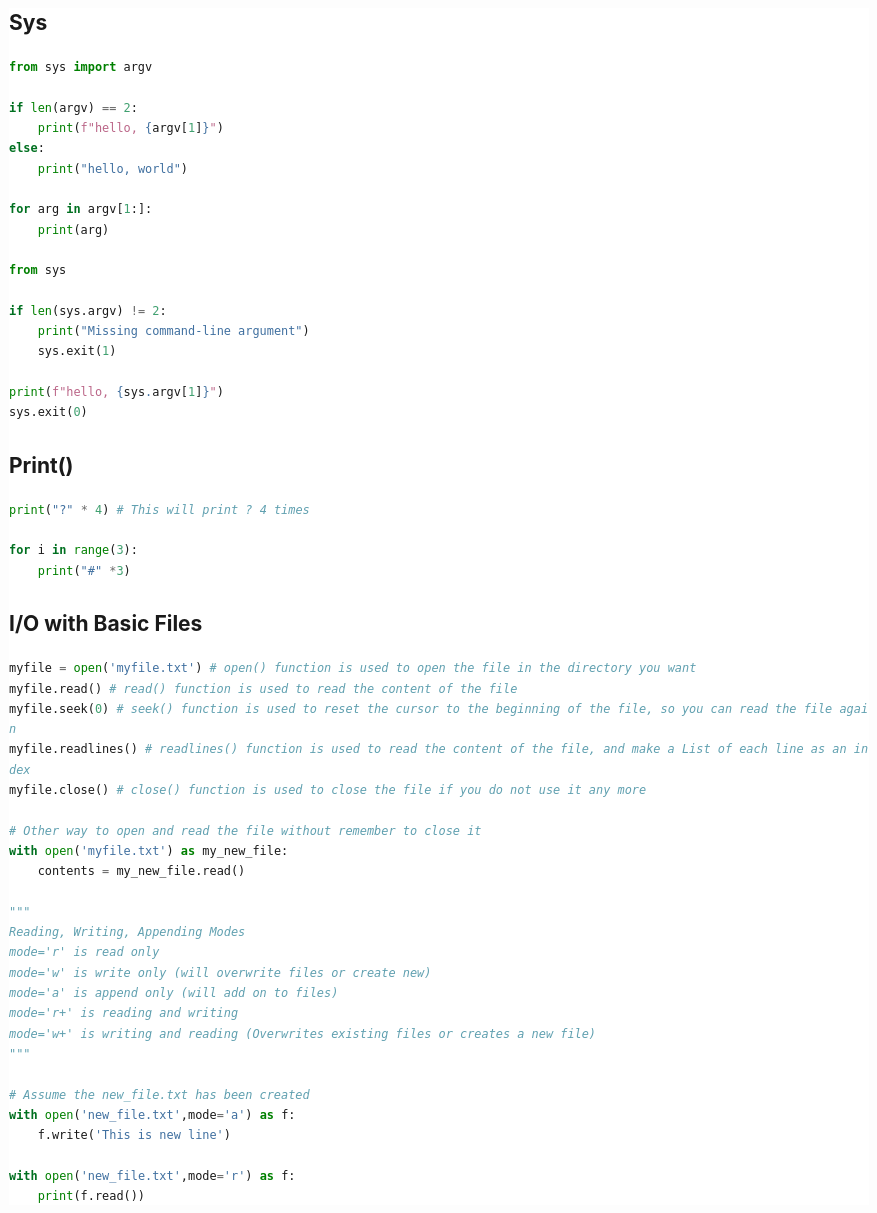 ## Sys

```python
from sys import argv

if len(argv) == 2:
	print(f"hello, {argv[1]}")
else:
	print("hello, world")

for arg in argv[1:]:
	print(arg)

from sys

if len(sys.argv) != 2:
	print("Missing command-line argument")
	sys.exit(1)

print(f"hello, {sys.argv[1]}")
sys.exit(0)
```

## Print()

```python
print("?" * 4) # This will print ? 4 times

for i in range(3):
	print("#" *3)
```

## I/O with Basic Files

```python
myfile = open('myfile.txt') # open() function is used to open the file in the directory you want
myfile.read() # read() function is used to read the content of the file
myfile.seek(0) # seek() function is used to reset the cursor to the beginning of the file, so you can read the file again
myfile.readlines() # readlines() function is used to read the content of the file, and make a List of each line as an index
myfile.close() # close() function is used to close the file if you do not use it any more

# Other way to open and read the file without remember to close it
with open('myfile.txt') as my_new_file:
	contents = my_new_file.read()

"""
Reading, Writing, Appending Modes
mode='r' is read only
mode='w' is write only (will overwrite files or create new)
mode='a' is append only (will add on to files)
mode='r+' is reading and writing
mode='w+' is writing and reading (Overwrites existing files or creates a new file)
"""

# Assume the new_file.txt has been created
with open('new_file.txt',mode='a') as f:
	f.write('This is new line')

with open('new_file.txt',mode='r') as f:
	print(f.read())

```
